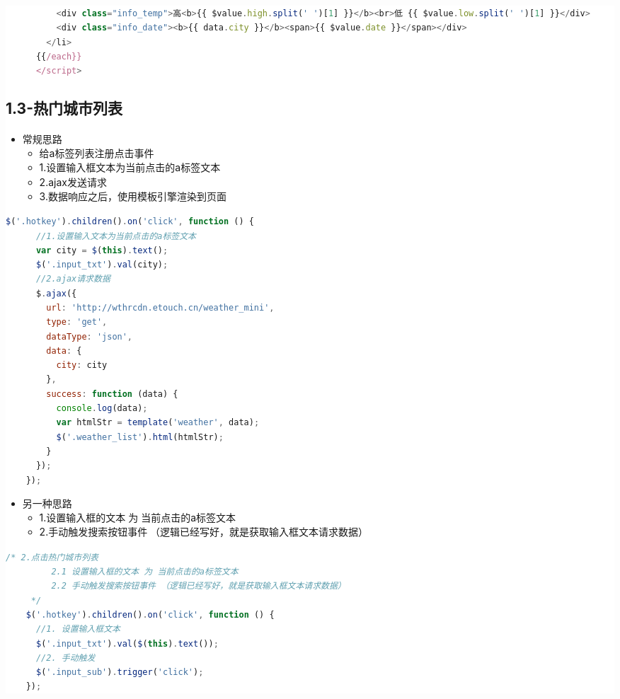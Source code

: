 ```javascript
          <div class="info_temp">高<b>{{ $value.high.split(' ')[1] }}</b><br>低 {{ $value.low.split(' ')[1] }}</div>
          <div class="info_date"><b>{{ data.city }}</b><span>{{ $value.date }}</span></div>
        </li>
      {{/each}}
      </script>
```



## 1.3-热门城市列表



* 常规思路
  * 给a标签列表注册点击事件
  * 1.设置输入框文本为当前点击的a标签文本
  * 2.ajax发送请求
  * 3.数据响应之后，使用模板引擎渲染到页面

```javascript
$('.hotkey').children().on('click', function () {
      //1.设置输入文本为当前点击的a标签文本
      var city = $(this).text();
      $('.input_txt').val(city);
      //2.ajax请求数据
      $.ajax({
        url: 'http://wthrcdn.etouch.cn/weather_mini',
        type: 'get',
        dataType: 'json',
        data: {
          city: city
        },
        success: function (data) {
          console.log(data);
          var htmlStr = template('weather', data);
          $('.weather_list').html(htmlStr);
        }
      });
    });
```



* 另一种思路
  *  1.设置输入框的文本 为 当前点击的a标签文本
  * 2.手动触发搜索按钮事件 （逻辑已经写好，就是获取输入框文本请求数据）

```javascript
/* 2.点击热门城市列表
         2.1 设置输入框的文本 为 当前点击的a标签文本
         2.2 手动触发搜索按钮事件 （逻辑已经写好，就是获取输入框文本请求数据） 
     */
    $('.hotkey').children().on('click', function () {
      //1. 设置输入框文本
      $('.input_txt').val($(this).text());
      //2. 手动触发
      $('.input_sub').trigger('click');
    });
```
